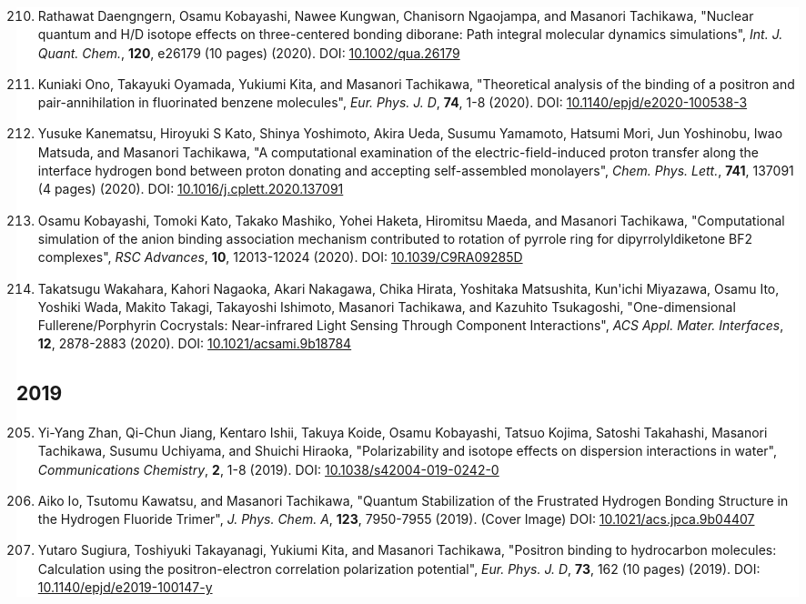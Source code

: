 210. Rathawat Daengngern, Osamu Kobayashi, Nawee Kungwan, Chanisorn Ngaojampa, and Masanori Tachikawa,
     "Nuclear quantum and H/D isotope effects on three-centered bonding diborane: Path integral molecular dynamics simulations",
     _Int. J. Quant. Chem._, **120**, e26179 (10 pages) (2020). DOI: [10.1002/qua.26179](https://doi.org/10.1002/qua.26179)

209. Kuniaki Ono, Takayuki Oyamada, Yukiumi Kita, and Masanori Tachikawa,
     "Theoretical analysis of the binding of a positron and pair-annihilation in fluorinated benzene molecules",
     _Eur. Phys. J. D_, **74**, 1-8 (2020). DOI: [10.1140/epjd/e2020-100538-3](https://doi.org/10.1140/epjd/e2020-100538-3)

208. Yusuke Kanematsu, Hiroyuki S Kato, Shinya Yoshimoto, Akira Ueda, Susumu Yamamoto, Hatsumi Mori, Jun Yoshinobu, Iwao Matsuda, and Masanori Tachikawa,
     "A computational examination of the electric-field-induced proton transfer along the interface hydrogen bond between proton donating and accepting self-assembled monolayers",
     _Chem. Phys. Lett._, **741**, 137091 (4 pages) (2020). DOI: [10.1016/j.cplett.2020.137091](https://doi.org/10.1016/j.cplett.2020.137091)

207. Osamu Kobayashi, Tomoki Kato, Takako Mashiko, Yohei Haketa, Hiromitsu Maeda, and Masanori Tachikawa,
     "Computational simulation of the anion binding association mechanism contributed to rotation of pyrrole ring for dipyrrolyldiketone BF2 complexes",
     _RSC Advances_, **10**, 12013-12024 (2020). DOI: [10.1039/C9RA09285D](https://doi.org/10.1039/C9RA09285D)

206. Takatsugu Wakahara, Kahori Nagaoka, Akari Nakagawa, Chika Hirata, Yoshitaka Matsushita, Kun'ichi Miyazawa, Osamu Ito, Yoshiki Wada, Makito Takagi, Takayoshi Ishimoto, Masanori Tachikawa, and Kazuhito Tsukagoshi,
     "One-dimensional Fullerene/Porphyrin Cocrystals: Near-infrared Light Sensing Through Component Interactions",
     _ACS Appl. Mater. Interfaces_, **12**, 2878-2883 (2020). DOI: [10.1021/acsami.9b18784](https://doi.org/10.1021/acsami.9b18784)

## 2019

205. Yi-Yang Zhan, Qi-Chun Jiang, Kentaro Ishii, Takuya Koide, Osamu Kobayashi, Tatsuo Kojima, Satoshi Takahashi, Masanori Tachikawa, Susumu Uchiyama, and Shuichi Hiraoka,
     "Polarizability and isotope effects on dispersion interactions in water",
     _Communications Chemistry_, **2**, 1-8 (2019). DOI: [10.1038/s42004-019-0242-0](https://doi.org/10.1038/s42004-019-0242-0)

204. Aiko Io, Tsutomu Kawatsu, and Masanori Tachikawa,
     "Quantum Stabilization of the Frustrated Hydrogen Bonding Structure in the Hydrogen Fluoride Trimer",
     _J. Phys. Chem. A_, **123**, 7950-7955 (2019). (Cover Image) DOI: [10.1021/acs.jpca.9b04407](https://doi.org/10.1021/acs.jpca.9b04407)

203. Yutaro Sugiura, Toshiyuki Takayanagi, Yukiumi Kita, and Masanori Tachikawa,
     "Positron binding to hydrocarbon molecules: Calculation using the positron-electron correlation polarization potential",
     _Eur. Phys. J. D_, **73**, 162 (10 pages) (2019). DOI: [10.1140/epjd/e2019-100147-y](https://doi.org/10.1140/epjd/e2019-100147-y)
